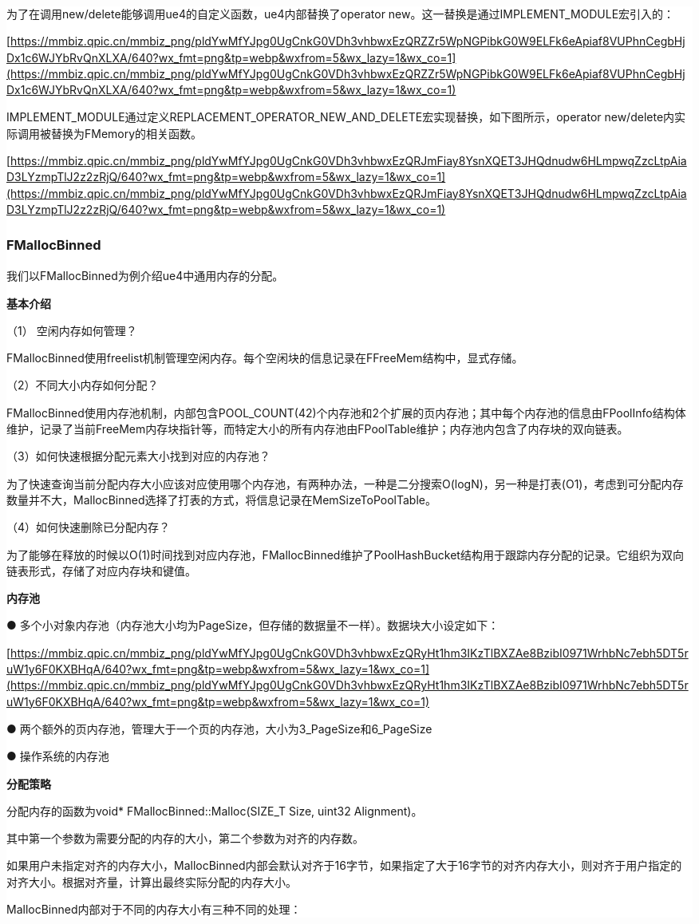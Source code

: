 为了在调用new/delete能够调用ue4的自定义函数，ue4内部替换了operator new。这一替换是通过IMPLEMENT_MODULE宏引入的：

[https://mmbiz.qpic.cn/mmbiz_png/pldYwMfYJpg0UgCnkG0VDh3vhbwxEzQRZZr5WpNGPibkG0W9ELFk6eApiaf8VUPhnCegbHjDx1c6WJYbRvQnXLXA/640?wx_fmt=png&tp=webp&wxfrom=5&wx_lazy=1&wx_co=1](https://mmbiz.qpic.cn/mmbiz_png/pldYwMfYJpg0UgCnkG0VDh3vhbwxEzQRZZr5WpNGPibkG0W9ELFk6eApiaf8VUPhnCegbHjDx1c6WJYbRvQnXLXA/640?wx_fmt=png&tp=webp&wxfrom=5&wx_lazy=1&wx_co=1)

IMPLEMENT_MODULE通过定义REPLACEMENT_OPERATOR_NEW_AND_DELETE宏实现替换，如下图所示，operator new/delete内实际调用被替换为FMemory的相关函数。

[https://mmbiz.qpic.cn/mmbiz_png/pldYwMfYJpg0UgCnkG0VDh3vhbwxEzQRJmFiay8YsnXQET3JHQdnudw6HLmpwqZzcLtpAiaD3LYzmpTlJ2z2zRjQ/640?wx_fmt=png&tp=webp&wxfrom=5&wx_lazy=1&wx_co=1](https://mmbiz.qpic.cn/mmbiz_png/pldYwMfYJpg0UgCnkG0VDh3vhbwxEzQRJmFiay8YsnXQET3JHQdnudw6HLmpwqZzcLtpAiaD3LYzmpTlJ2z2zRjQ/640?wx_fmt=png&tp=webp&wxfrom=5&wx_lazy=1&wx_co=1)

### **FMallocBinned**

我们以FMallocBinned为例介绍ue4中通用内存的分配。

**基本介绍**

（1） 空闲内存如何管理？

FMallocBinned使用freelist机制管理空闲内存。每个空闲块的信息记录在FFreeMem结构中，显式存储。

（2）不同大小内存如何分配？

FMallocBinned使用内存池机制，内部包含POOL_COUNT(42)个内存池和2个扩展的页内存池；其中每个内存池的信息由FPoolInfo结构体维护，记录了当前FreeMem内存块指针等，而特定大小的所有内存池由FPoolTable维护；内存池内包含了内存块的双向链表。

（3）如何快速根据分配元素大小找到对应的内存池？

为了快速查询当前分配内存大小应该对应使用哪个内存池，有两种办法，一种是二分搜索O(logN)，另一种是打表(O1)，考虑到可分配内存数量并不大，MallocBinned选择了打表的方式，将信息记录在MemSizeToPoolTable。

（4）如何快速删除已分配内存？

为了能够在释放的时候以O(1)时间找到对应内存池，FMallocBinned维护了PoolHashBucket结构用于跟踪内存分配的记录。它组织为双向链表形式，存储了对应内存块和键值。

**内存池**

● 多个小对象内存池（内存池大小均为PageSize，但存储的数据量不一样）。数据块大小设定如下：

[https://mmbiz.qpic.cn/mmbiz_png/pldYwMfYJpg0UgCnkG0VDh3vhbwxEzQRyHt1hm3IKzTlBXZAe8BzibI0971WrhbNc7ebh5DT5ruW1y6F0KXBHqA/640?wx_fmt=png&tp=webp&wxfrom=5&wx_lazy=1&wx_co=1](https://mmbiz.qpic.cn/mmbiz_png/pldYwMfYJpg0UgCnkG0VDh3vhbwxEzQRyHt1hm3IKzTlBXZAe8BzibI0971WrhbNc7ebh5DT5ruW1y6F0KXBHqA/640?wx_fmt=png&tp=webp&wxfrom=5&wx_lazy=1&wx_co=1)

● 两个额外的页内存池，管理大于一个页的内存池，大小为3_PageSize和6_PageSize

● 操作系统的内存池

**分配策略**

分配内存的函数为void* FMallocBinned::Malloc(SIZE_T Size, uint32 Alignment)。

其中第一个参数为需要分配的内存的大小，第二个参数为对齐的内存数。

如果用户未指定对齐的内存大小，MallocBinned内部会默认对齐于16字节，如果指定了大于16字节的对齐内存大小，则对齐于用户指定的对齐大小。根据对齐量，计算出最终实际分配的内存大小。

MallocBinned内部对于不同的内存大小有三种不同的处理：
